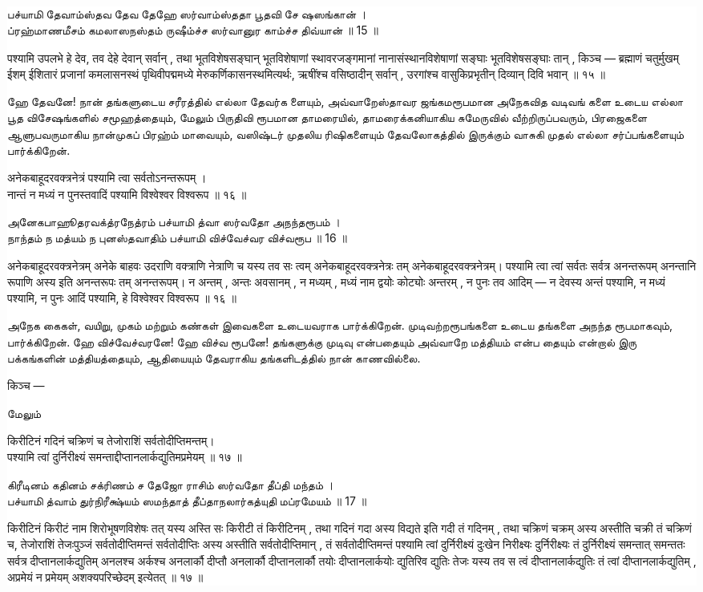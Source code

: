 பச்யாமி தேவாம்ஸ்தவ தேவ தேஹே ஸர்வாம்ஸ்ததா பூதவி சே ஷஸங்கான் ।  
ப்ரஹ்மாணமீசம் கமலாஸநஸ்தம் ருஷீம்ச்ச ஸர்வானுர காம்ச்ச திவ்யான்‌ ॥ 15 ॥

पश्यामि उपलभे हे देव, तव देहे देवान् सर्वान् , तथा भूतविशेषसङ्घान्
भूतविशेषाणां स्थावरजङ्गमानां नानासंस्थानविशेषाणां सङ्घाः भूतविशेषसङ्घाः
तान् , किञ्च — ब्रह्माणं चतुर्मुखम् ईशम् ईशितारं प्रजानां कमलासनस्थं
पृथिवीपद्ममध्ये मेरुकर्णिकासनस्थमित्यर्थः, ऋषींश्च वसिष्ठादीन् सर्वान् ,
उरगांश्च वासुकिप्रभृतीन् दिव्यान् दिवि भवान् ॥ १५ ॥

ஹே தேவனே! நான் தங்களுடைய சரீரத்தில் எல்லா தேவர்க ளையும், அவ்வாறேஸ்தாவர
ஜங்கமரூபமான அநேகவித வடிவங் களை உடைய எல்லா பூத விசேஷங்களில் சமூஹத்தையும்,
மேலும் பிருதிவி ரூபமான தாமரையில், தாமரைக்கனியாகிய சுமேருவில்
வீற்றிருப்பவரும், பிரஜைகளை ஆளுபவருமாகிய நான்முகப் பிரஹ்ம் மாவையும்,
வஸிஷ்டர் முதலிய ரிஷிகளையும் தேவலோகத்தில் இருக்கும் வாசுகி முதல் எல்லா
சர்ப்பங்களையும் பார்க்கிறேன்.

अनेकबाहूदरवक्त्रनेत्रं पश्यामि त्वा सर्वतोऽनन्तरूपम् ।  
नान्तं न मध्यं न पुनस्तवादिं पश्यामि विश्वेश्वर विश्वरूप ॥ १६ ॥

அனேகபாஹூதரவக்த்ரநேத்ரம் பச்யாமி த்வா ஸர்வதோ அநந்தரூபம் ।  
நாந்தம் ந மத்யம் ந புனஸ்தவாதிம் பச்யாமி விச்வேச்வர விச்வரூப ॥ 16 ॥

अनेकबाहूदरवक्त्रनेत्रम् अनेके बाहवः उदराणि वक्त्राणि नेत्राणि च यस्य तव
सः त्वम् अनेकबाहूदरवक्त्रनेत्रः तम् अनेकबाहूदरवक्त्रनेत्रम्। पश्यामि
त्वा त्वां सर्वतः सर्वत्र अनन्तरूपम् अनन्तानि रूपाणि अस्य इति अनन्तरूपः
तम् अनन्तरूपम्। न अन्तम् , अन्तः अवसानम् , न मध्यम् , मध्यं नाम द्वयोः
कोट्योः अन्तरम् , न पुनः तव आदिम् — न देवस्य अन्तं पश्यामि, न मध्यं
पश्यामि, न पुनः आदिं पश्यामि, हे विश्वेश्वर विश्वरूप ॥ १६ ॥

அநேக கைகள், வயிறு, முகம் மற்றும் கண்கள் இவைகளை உடையவராக பார்க்கிறேன்.
முடிவற்றரூபங்களை உடைய தங்களை அநந்த ரூபமாகவும், பார்க்கிறேன். ஹே
விச்வேச்வரனே! ஹே விச்வ ரூபனே! தங்களுக்கு முடிவு என்பதையும் அவ்வாறே
மத்தியம் என்ப தையும் என்றால் இரு பக்கங்களின் மத்தியத்தையும், ஆதியையும்
தேவராகிய தங்களிடத்தில் நான் காணவில்லை.

किञ्च —

மேலும்

किरीटिनं गदिनं चक्रिणं च तेजोराशिं सर्वतोदीप्तिमन्तम्।  
पश्यामि त्वां दुर्निरीक्ष्यं समन्ताद्दीप्तानलार्कद्युतिमप्रमेयम् ॥ १७ ॥

கிரீடினம் கதினம் சக்ரிணம் ச தேஜோ ராசிம் ஸர்வதோ தீப்தி மந்தம் ।  
பச்யாமி த்வாம் துர்நிரீக்ஷ்யம் ஸமந்தாத் தீப்தாநலார்கத்யுதி மப்ரமேயம் ॥
17 ॥

किरीटिनं किरीटं नाम शिरोभूषणविशेषः तत् यस्य अस्ति सः किरीटी तं किरीटिनम्
, तथा गदिनं गदा अस्य विद्यते इति गदी तं गदिनम् , तथा चक्रिणं चक्रम् अस्य
अस्तीति चक्री तं चक्रिणं च, तेजोराशिं तेजःपुञ्जं सर्वतोदीप्तिमन्तं
सर्वतोदीप्तिः अस्य अस्तीति सर्वतोदीप्तिमान् , तं सर्वतोदीप्तिमन्तं
पश्यामि त्वां दुर्निरीक्ष्यं दुःखेन निरीक्ष्यः दुर्निरीक्ष्यः तं
दुर्निरीक्ष्यं समन्तात् समन्ततः सर्वत्र दीप्तानलार्कद्युतिम् अनलश्च
अर्कश्च अनलार्कौ दीप्तौ अनलार्कौ दीप्तानलार्कौ तयोः दीप्तानलार्कयोः
द्युतिरिव द्युतिः तेजः यस्य तव स त्वं दीप्तानलार्कद्युतिः तं त्वां
दीप्तानलार्कद्युतिम् , अप्रमेयं न प्रमेयम् अशक्यपरिच्छेदम् इत्येतत् ॥ १७
॥
